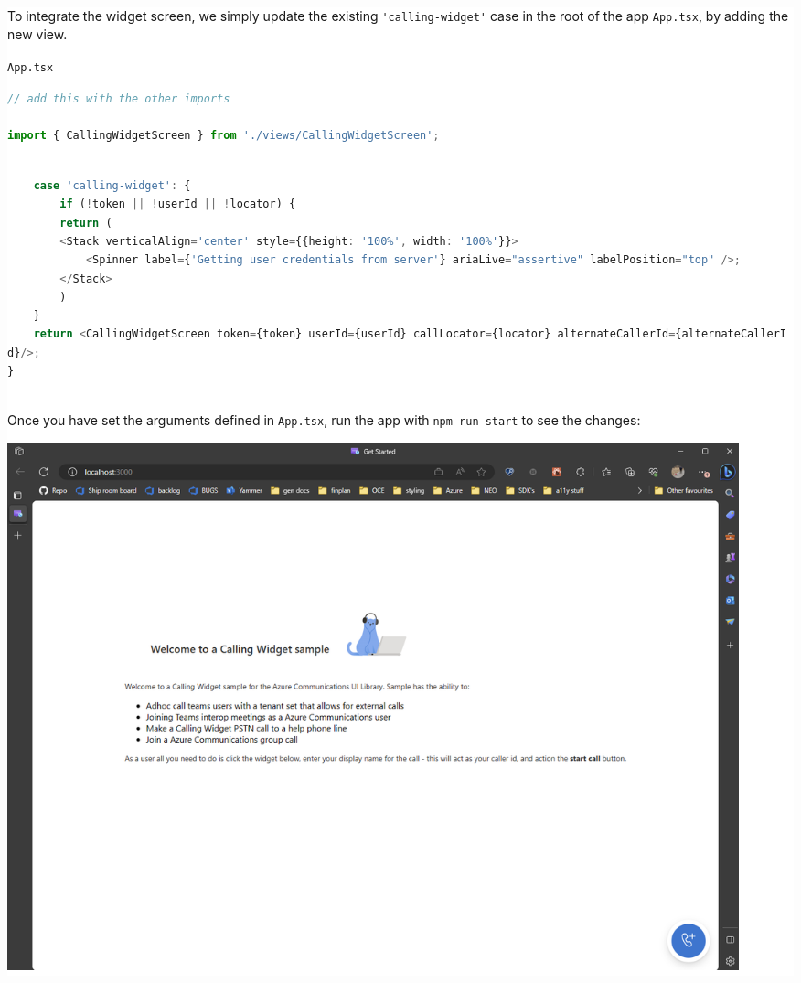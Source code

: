 To integrate the widget screen, we simply update the existing `'calling-widget'` case in the root of the app `App.tsx`, by adding the new view.

`App.tsx`
```ts
// add this with the other imports

import { CallingWidgetScreen } from './views/CallingWidgetScreen';

```

```ts
    
    case 'calling-widget': {
        if (!token || !userId || !locator) {
        return (
        <Stack verticalAlign='center' style={{height: '100%', width: '100%'}}>
            <Spinner label={'Getting user credentials from server'} ariaLive="assertive" labelPosition="top" />;
        </Stack>
        )
    }
    return <CallingWidgetScreen token={token} userId={userId} callLocator={locator} alternateCallerId={alternateCallerId}/>;
}
    
```

Once you have set the arguments defined in `App.tsx`, run the app with `npm run start` to see the changes:

<img src='../media/calling-widget/Sample-app-splash.png' width='800' alt='calling Widget sample app home page widget closed'>
